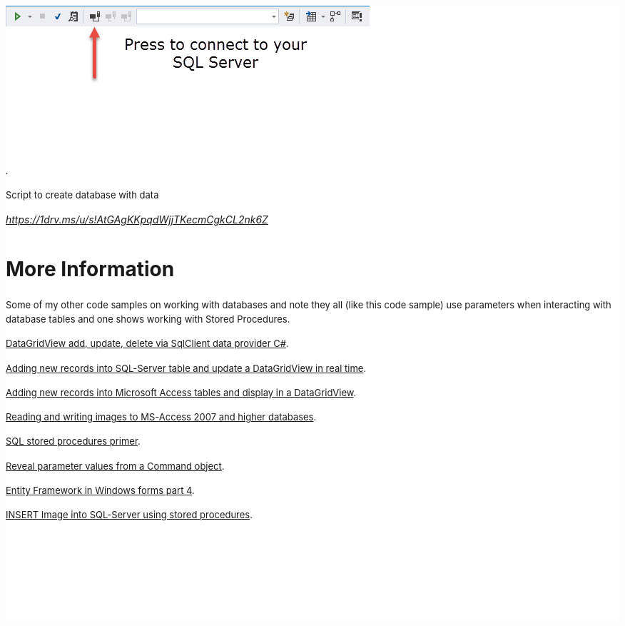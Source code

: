 <div class="endscriptcode"><span style="font-size:x-small"><img id="162450" src="162450-22.jpg" alt="" width="510" height="113"><br>
</span></div>
<div class="endscriptcode"><span style="font-size:x-small"><br>
</span></div>
<p>&nbsp;</p>
<p>&nbsp;</p>
<p><em><em>.</em></em></p>
<p><span style="font-size:small">Script to create database with data</span></p>
<p><em><em><a href="https://1drv.ms/u/s!AtGAgKKpqdWjjTKecmCgkCL2nk6Z">https://1drv.ms/u/s!AtGAgKKpqdWjjTKecmCgkCL2nk6Z</a><br>
</em></em></p>
<h1>More Information</h1>
<p><span style="font-size:small">Some of my other code samples on working with databases and note they all (like this code sample) use parameters when interacting with database tables and one shows working with Stored Procedures.</span></p>
<p><span style="font-size:small"><a href="https://code.msdn.microsoft.com/DataGridView-add-update-7eda9f61?redir=0">DataGridView add, update, delete via SqlClient data provider C#</a>.</span></p>
<p><span style="font-size:small"><a href="https://code.msdn.microsoft.com/Adding-new-records-into-bff5eaaf?redir=0">Adding new records into SQL-Server table and update a DataGridView in real time</a>.</span></p>
<p><span style="font-size:small"><a href="https://code.msdn.microsoft.com/Adding-new-records-into-53ce3eb1?redir=0">Adding new records into Microsoft Access tables and display in a DataGridView</a>.</span></p>
<p><span style="font-size:small"><a href="https://code.msdn.microsoft.com/Reading-and-writing-to-MS-945a0615?redir=0">Reading and writing images to MS-Access 2007 and higher databases</a>.</span></p>
<p><span style="font-size:small"><a href="https://code.msdn.microsoft.com/SQL-stored-procedures-1384f04c?redir=0">SQL stored procedures primer</a>.</span></p>
<p><span style="font-size:small"><a href="https://code.msdn.microsoft.com/Reveal-parameter-values-28725e53?redir=0">Reveal parameter values from a Command object</a>.</span></p>
<p><span style="font-size:small"><a href="https://code.msdn.microsoft.com/Entity-Framework-in-764fa5ba?redir=0">Entity Framework in Windows forms part 4</a>.</span></p>
<p><span style="font-size:small"><a href="https://code.msdn.microsoft.com/INSERT-Image-into-SQL-29dfc8ee?redir=0">INSERT Image into SQL-Server using stored procedures</a>.</span></p>
<p>&nbsp;</p>
<p>&nbsp;</p>
<p>&nbsp;</p>
<p><span style="font-size:small"><br>
</span></p>
